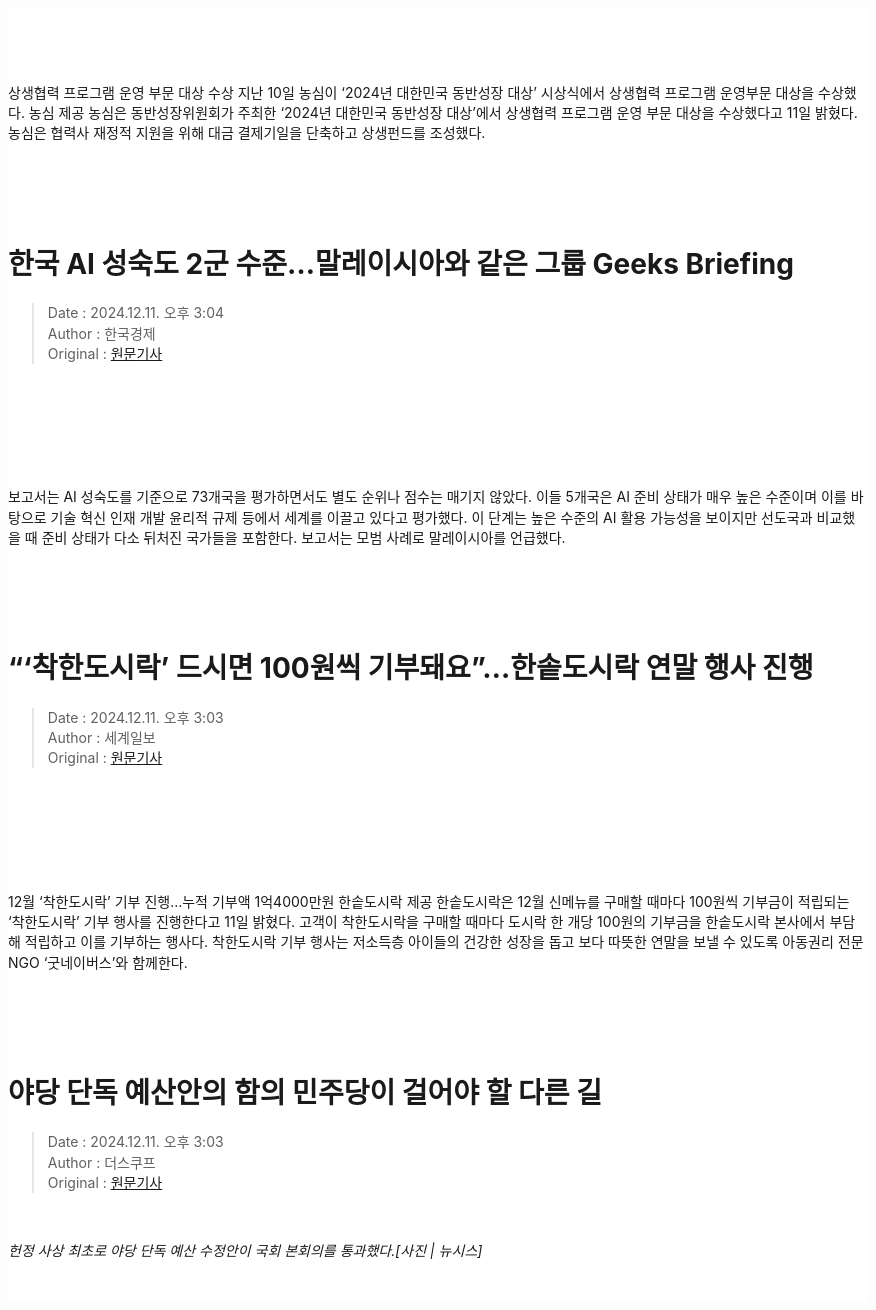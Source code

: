 <img alt="" class="_LAZY_LOADING _LAZY_LOADING_INIT_HIDE" src="https://imgnews.pstatic.net/image/022/2024/12/11/20241211509632_20241211150313370.jpg?type=w860" id="img1" style="display: none;"></img>  
<br/><br/>  
  
상생협력 프로그램 운영 부문 대상 수상 지난 10일 농심이 ‘2024년 대한민국 동반성장 대상’ 시상식에서 상생협력 프로그램 운영부문 대상을 수상했다.
농심 제공 농심은 동반성장위원회가 주최한 ‘2024년 대한민국 동반성장 대상’에서 상생협력 프로그램 운영 부문 대상을 수상했다고 11일 밝혔다.
농심은 협력사 재정적 지원을 위해 대금 결제기일을 단축하고 상생펀드를 조성했다.  
<br/><br/><br/>  

  
# 한국 AI 성숙도 2군 수준…말레이시아와 같은 그룹 Geeks Briefing  
  
> Date : 2024.12.11. 오후 3:04  
> Author : 한국경제  
> Original : [원문기사](https://n.news.naver.com/mnews/article/015/0005068730?sid=101)  
<br/>  
  
<img alt="" class="_LAZY_LOADING _LAZY_LOADING_INIT_HIDE" src="https://imgnews.pstatic.net/image/015/2024/12/11/0005068730_001_20241211150415346.jpg?type=w860" id="img1" style="display: none;"></img>  
<br/><br/>  
  
보고서는 AI 성숙도를 기준으로 73개국을 평가하면서도 별도 순위나 점수는 매기지 않았다.
이들 5개국은 AI 준비 상태가 매우 높은 수준이며 이를 바탕으로 기술 혁신 인재 개발 윤리적 규제 등에서 세계를 이끌고 있다고 평가했다.
이 단계는 높은 수준의 AI 활용 가능성을 보이지만 선도국과 비교했을 때 준비 상태가 다소 뒤처진 국가들을 포함한다.
보고서는 모범 사례로 말레이시아를 언급했다.  
<br/><br/><br/>  

  
# “‘착한도시락’ 드시면 100원씩 기부돼요”…한솥도시락 연말 행사 진행  
  
> Date : 2024.12.11. 오후 3:03  
> Author : 세계일보  
> Original : [원문기사](https://n.news.naver.com/mnews/article/022/0003993603?sid=101)  
<br/>  
  
<img alt="" class="_LAZY_LOADING _LAZY_LOADING_INIT_HIDE" src="https://imgnews.pstatic.net/image/022/2024/12/11/20241211511379_20241211150311472.jpg?type=w860" id="img1" style="display: none;"></img>  
<br/><br/>  
  
12월 ‘착한도시락’ 기부 진행…누적 기부액 1억4000만원 한솥도시락 제공 한솥도시락은 12월 신메뉴를 구매할 때마다 100원씩 기부금이 적립되는 ‘착한도시락’ 기부 행사를 진행한다고 11일 밝혔다.
고객이 착한도시락을 구매할 때마다 도시락 한 개당 100원의 기부금을 한솥도시락 본사에서 부담해 적립하고 이를 기부하는 행사다.
착한도시락 기부 행사는 저소득층 아이들의 건강한 성장을 돕고 보다 따뜻한 연말을 보낼 수 있도록 아동권리 전문 NGO ‘굿네이버스’와 함께한다.  
<br/><br/><br/>  

  
# 야당 단독 예산안의 함의 민주당이 걸어야 할 다른 길  
  
> Date : 2024.12.11. 오후 3:03  
> Author : 더스쿠프  
> Original : [원문기사](https://n.news.naver.com/mnews/article/665/0000004145?sid=101)  
<br/>  
  
<img alt="헌정 사상 최초로 야당 단독 예산 수정안이 국회 본회의를 통과했다.[사진 | 뉴시스]" class="_LAZY_LOADING _LAZY_LOADING_INIT_HIDE" src="https://imgnews.pstatic.net/image/665/2024/12/11/0000004145_001_20241211150310918.jpg?type=w860" id="img1" style="display: none;"></img><em class="img_desc">헌정 사상 최초로 야당 단독 예산 수정안이 국회 본회의를 통과했다.[사진 | 뉴시스]</em>  
<br/><br/>  
  